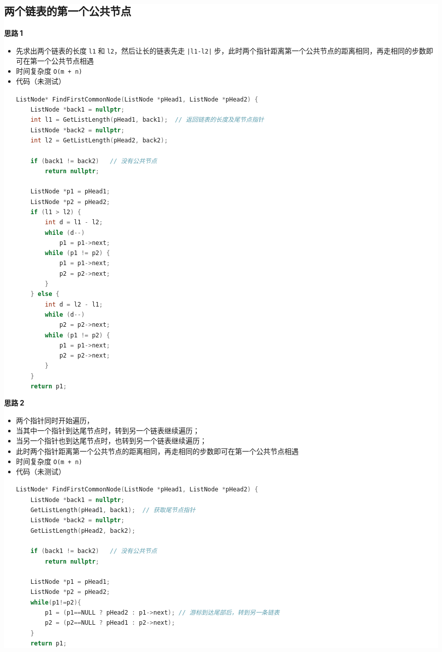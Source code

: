 ```C++
```

## 两个链表的第一个公共节点

**思路 1**
- 先求出两个链表的长度 `l1` 和 `l2`，然后让长的链表先走 `|l1-l2|` 步，此时两个指针距离第一个公共节点的距离相同，再走相同的步数即可在第一个公共节点相遇
- 时间复杂度 `O(m + n)`
- 代码（未测试）
    ```C++
    ListNode* FindFirstCommonNode(ListNode *pHead1, ListNode *pHead2) {
        ListNode *back1 = nullptr;
        int l1 = GetListLength(pHead1, back1);  // 返回链表的长度及尾节点指针
        ListNode *back2 = nullptr;
        int l2 = GetListLength(pHead2, back2);

        if (back1 != back2)   // 没有公共节点
            return nullptr;

        ListNode *p1 = pHead1;
        ListNode *p2 = pHead2;
        if (l1 > l2) {
            int d = l1 - l2;
            while (d--) 
                p1 = p1->next;
            while (p1 != p2) {
                p1 = p1->next;
                p2 = p2->next;
            }
        } else {
            int d = l2 - l1;
            while (d--) 
                p2 = p2->next;
            while (p1 != p2) {
                p1 = p1->next;
                p2 = p2->next;
            }
        }
        return p1;
    ```

**思路 2**
- 两个指针同时开始遍历，
- 当其中一个指针到达尾节点时，转到另一个链表继续遍历；
- 当另一个指针也到达尾节点时，也转到另一个链表继续遍历；
- 此时两个指针距离第一个公共节点的距离相同，再走相同的步数即可在第一个公共节点相遇
- 时间复杂度 `O(m + n)`
- 代码（未测试）
  ```C++
  ListNode* FindFirstCommonNode(ListNode *pHead1, ListNode *pHead2) {
      ListNode *back1 = nullptr;
      GetListLength(pHead1, back1);  // 获取尾节点指针
      ListNode *back2 = nullptr;
      GetListLength(pHead2, back2);

      if (back1 != back2)   // 没有公共节点
          return nullptr;

      ListNode *p1 = pHead1;
      ListNode *p2 = pHead2;
      while(p1!=p2){
          p1 = (p1==NULL ? pHead2 : p1->next); // 游标到达尾部后，转到另一条链表
          p2 = (p2==NULL ? pHead1 : p2->next);
      }
      return p1;
  ```